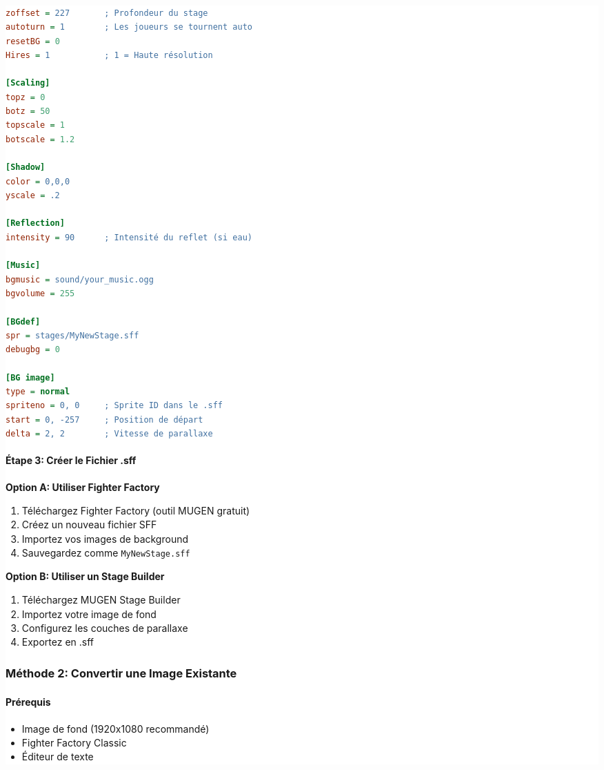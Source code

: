 ```ini
zoffset = 227       ; Profondeur du stage
autoturn = 1        ; Les joueurs se tournent auto
resetBG = 0
Hires = 1           ; 1 = Haute résolution

[Scaling]
topz = 0
botz = 50
topscale = 1
botscale = 1.2

[Shadow]
color = 0,0,0
yscale = .2

[Reflection]
intensity = 90      ; Intensité du reflet (si eau)

[Music]
bgmusic = sound/your_music.ogg
bgvolume = 255

[BGdef]
spr = stages/MyNewStage.sff
debugbg = 0

[BG image]
type = normal
spriteno = 0, 0     ; Sprite ID dans le .sff
start = 0, -257     ; Position de départ
delta = 2, 2        ; Vitesse de parallaxe
```

#### Étape 3: Créer le Fichier .sff

**Option A: Utiliser Fighter Factory**
1. Téléchargez Fighter Factory (outil MUGEN gratuit)
2. Créez un nouveau fichier SFF
3. Importez vos images de background
4. Sauvegardez comme `MyNewStage.sff`

**Option B: Utiliser un Stage Builder**
1. Téléchargez MUGEN Stage Builder
2. Importez votre image de fond
3. Configurez les couches de parallaxe
4. Exportez en .sff

### Méthode 2: Convertir une Image Existante

#### Prérequis
- Image de fond (1920x1080 recommandé)
- Fighter Factory Classic
- Éditeur de texte

